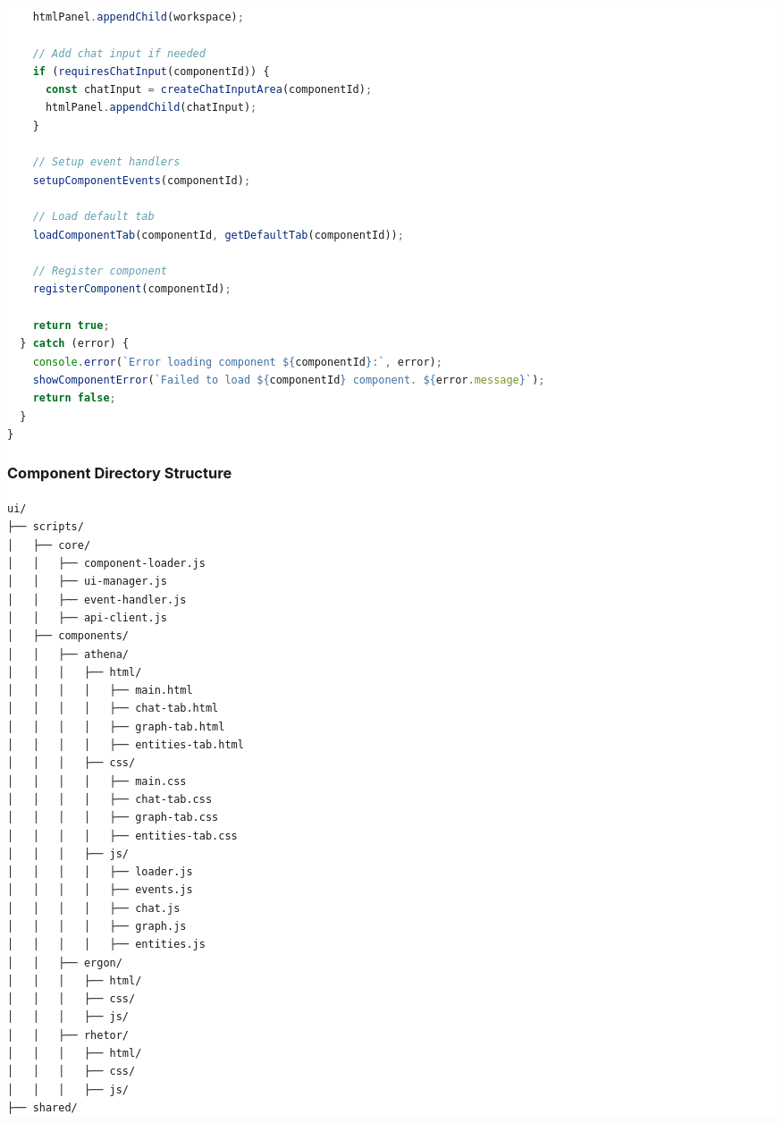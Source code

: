 ```javascript
    htmlPanel.appendChild(workspace);
    
    // Add chat input if needed
    if (requiresChatInput(componentId)) {
      const chatInput = createChatInputArea(componentId);
      htmlPanel.appendChild(chatInput);
    }
    
    // Setup event handlers
    setupComponentEvents(componentId);
    
    // Load default tab
    loadComponentTab(componentId, getDefaultTab(componentId));
    
    // Register component
    registerComponent(componentId);
    
    return true;
  } catch (error) {
    console.error(`Error loading component ${componentId}:`, error);
    showComponentError(`Failed to load ${componentId} component. ${error.message}`);
    return false;
  }
}
```

### Component Directory Structure

```
ui/
├── scripts/
│   ├── core/
│   │   ├── component-loader.js
│   │   ├── ui-manager.js
│   │   ├── event-handler.js
│   │   ├── api-client.js
│   ├── components/
│   │   ├── athena/
│   │   │   ├── html/
│   │   │   │   ├── main.html
│   │   │   │   ├── chat-tab.html
│   │   │   │   ├── graph-tab.html
│   │   │   │   ├── entities-tab.html
│   │   │   ├── css/
│   │   │   │   ├── main.css
│   │   │   │   ├── chat-tab.css
│   │   │   │   ├── graph-tab.css
│   │   │   │   ├── entities-tab.css
│   │   │   ├── js/
│   │   │   │   ├── loader.js
│   │   │   │   ├── events.js
│   │   │   │   ├── chat.js
│   │   │   │   ├── graph.js
│   │   │   │   ├── entities.js
│   │   ├── ergon/
│   │   │   ├── html/
│   │   │   ├── css/
│   │   │   ├── js/
│   │   ├── rhetor/
│   │   │   ├── html/
│   │   │   ├── css/
│   │   │   ├── js/
├── shared/
```